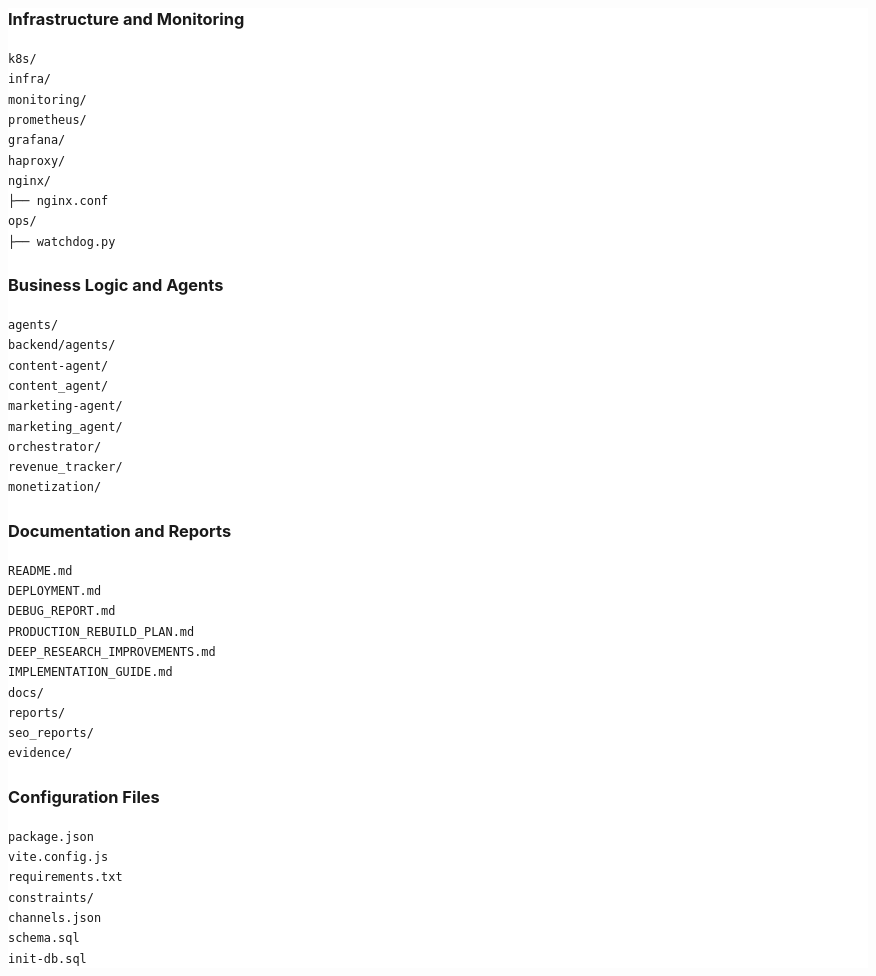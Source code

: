 ### Infrastructure and Monitoring
```
k8s/
infra/
monitoring/
prometheus/
grafana/
haproxy/
nginx/
├── nginx.conf
ops/
├── watchdog.py
```

### Business Logic and Agents
```
agents/
backend/agents/
content-agent/
content_agent/
marketing-agent/
marketing_agent/
orchestrator/
revenue_tracker/
monetization/
```

### Documentation and Reports
```
README.md
DEPLOYMENT.md
DEBUG_REPORT.md
PRODUCTION_REBUILD_PLAN.md
DEEP_RESEARCH_IMPROVEMENTS.md
IMPLEMENTATION_GUIDE.md
docs/
reports/
seo_reports/
evidence/
```

### Configuration Files
```
package.json
vite.config.js
requirements.txt
constraints/
channels.json
schema.sql
init-db.sql
```
